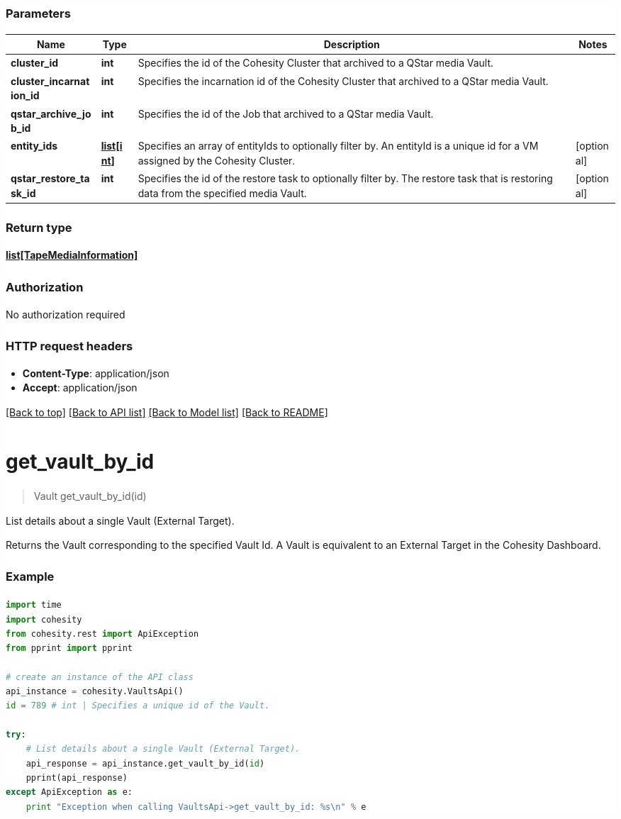 ### Parameters

Name | Type | Description  | Notes
------------- | ------------- | ------------- | -------------
 **cluster_id** | **int**| Specifies the id of the Cohesity Cluster that archived to a QStar media Vault. | 
 **cluster_incarnation_id** | **int**| Specifies the incarnation id of the Cohesity Cluster that archived to a QStar media Vault. | 
 **qstar_archive_job_id** | **int**| Specifies the id of the Job that archived to a QStar media Vault. | 
 **entity_ids** | [**list[int]**](int.md)| Specifies an array of entityIds to optionally filter by. An entityId is a unique id for a VM assigned by the Cohesity Cluster. | [optional] 
 **qstar_restore_task_id** | **int**| Specifies the id of the restore task to optionally filter by. The restore task that is restoring data from the specified media Vault. | [optional] 

### Return type

[**list[TapeMediaInformation]**](TapeMediaInformation.md)

### Authorization

No authorization required

### HTTP request headers

 - **Content-Type**: application/json
 - **Accept**: application/json

[[Back to top]](#) [[Back to API list]](../README.md#documentation-for-api-endpoints) [[Back to Model list]](../README.md#documentation-for-models) [[Back to README]](../README.md)

# **get_vault_by_id**
> Vault get_vault_by_id(id)

List details about a single Vault (External Target).

Returns the Vault corresponding to the specified Vault Id. A Vault is equivalent to an External Target in the Cohesity Dashboard.

### Example 
```python
import time
import cohesity
from cohesity.rest import ApiException
from pprint import pprint

# create an instance of the API class
api_instance = cohesity.VaultsApi()
id = 789 # int | Specifies a unique id of the Vault.

try: 
    # List details about a single Vault (External Target).
    api_response = api_instance.get_vault_by_id(id)
    pprint(api_response)
except ApiException as e:
    print "Exception when calling VaultsApi->get_vault_by_id: %s\n" % e
```
